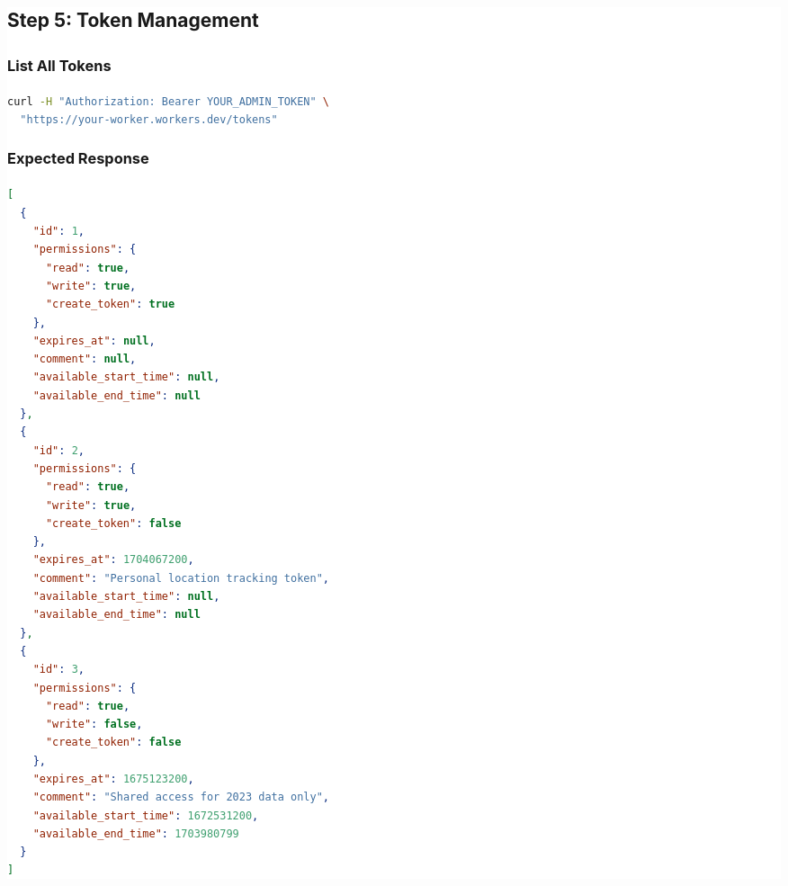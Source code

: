## Step 5: Token Management

### List All Tokens

```bash
curl -H "Authorization: Bearer YOUR_ADMIN_TOKEN" \
  "https://your-worker.workers.dev/tokens"
```

### Expected Response
```json
[
  {
    "id": 1,
    "permissions": {
      "read": true,
      "write": true,
      "create_token": true
    },
    "expires_at": null,
    "comment": null,
    "available_start_time": null,
    "available_end_time": null
  },
  {
    "id": 2,
    "permissions": {
      "read": true,
      "write": true,
      "create_token": false
    },
    "expires_at": 1704067200,
    "comment": "Personal location tracking token",
    "available_start_time": null,
    "available_end_time": null
  },
  {
    "id": 3,
    "permissions": {
      "read": true,
      "write": false,
      "create_token": false
    },
    "expires_at": 1675123200,
    "comment": "Shared access for 2023 data only",
    "available_start_time": 1672531200,
    "available_end_time": 1703980799
  }
]
```
